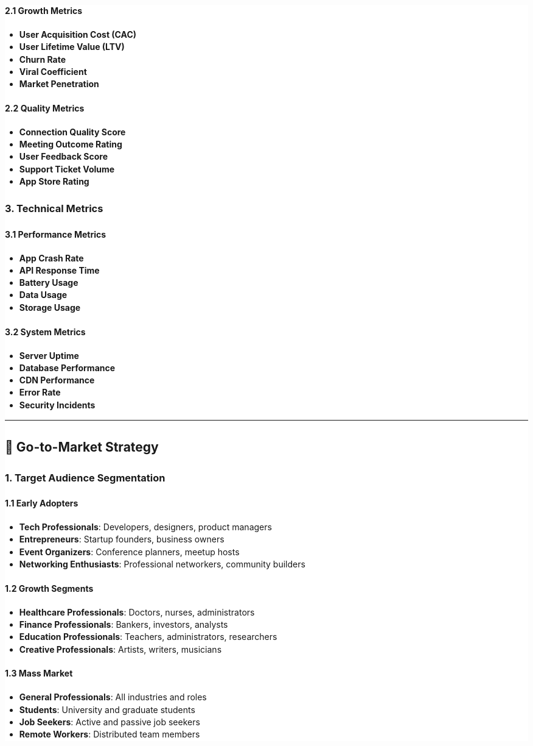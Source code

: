 #### **2.1 Growth Metrics**
- **User Acquisition Cost (CAC)**
- **User Lifetime Value (LTV)**
- **Churn Rate**
- **Viral Coefficient**
- **Market Penetration**

#### **2.2 Quality Metrics**
- **Connection Quality Score**
- **Meeting Outcome Rating**
- **User Feedback Score**
- **Support Ticket Volume**
- **App Store Rating**

### **3. Technical Metrics**

#### **3.1 Performance Metrics**
- **App Crash Rate**
- **API Response Time**
- **Battery Usage**
- **Data Usage**
- **Storage Usage**

#### **3.2 System Metrics**
- **Server Uptime**
- **Database Performance**
- **CDN Performance**
- **Error Rate**
- **Security Incidents**

---

## 🚀 Go-to-Market Strategy

### **1. Target Audience Segmentation**

#### **1.1 Early Adopters**
- **Tech Professionals**: Developers, designers, product managers
- **Entrepreneurs**: Startup founders, business owners
- **Event Organizers**: Conference planners, meetup hosts
- **Networking Enthusiasts**: Professional networkers, community builders

#### **1.2 Growth Segments**
- **Healthcare Professionals**: Doctors, nurses, administrators
- **Finance Professionals**: Bankers, investors, analysts
- **Education Professionals**: Teachers, administrators, researchers
- **Creative Professionals**: Artists, writers, musicians

#### **1.3 Mass Market**
- **General Professionals**: All industries and roles
- **Students**: University and graduate students
- **Job Seekers**: Active and passive job seekers
- **Remote Workers**: Distributed team members
